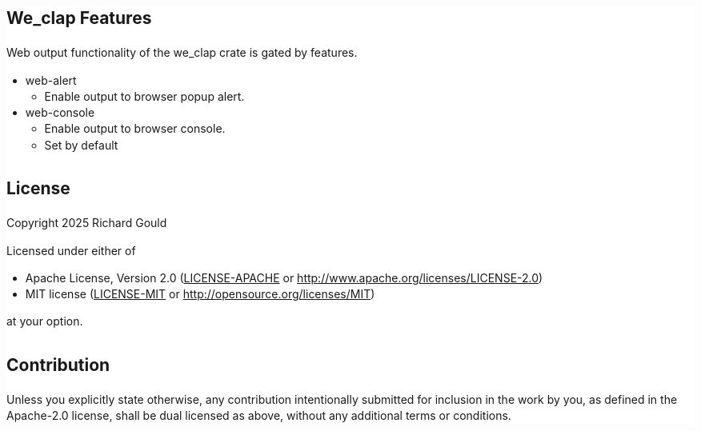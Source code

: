 
## We_clap Features

Web output functionality of the we_clap crate is gated by features.

* web-alert
    - Enable output to browser popup alert.
* web-console
    - Enable output to browser console.
    - Set by default

## License

Copyright 2025 Richard Gould

Licensed under either of

 * Apache License, Version 2.0
   ([LICENSE-APACHE](LICENSE-APACHE) or
   http://www.apache.org/licenses/LICENSE-2.0)
 * MIT license
   ([LICENSE-MIT](LICENSE-MIT) or
   http://opensource.org/licenses/MIT)

at your option.

## Contribution

Unless you explicitly state otherwise, any contribution intentionally submitted
for inclusion in the work by you, as defined in the Apache-2.0 license, shall
be dual licensed as above, without any additional terms or conditions.

[`alert`]: https://developer.mozilla.org/en-US/docs/Web/API/Window/alert
[`ArgsOs`]: https://doc.rust-lang.org/std/env/struct.ArgsOs.html
[`clap`]: https://crates.io/crates/clap
[`clap::Parser`]: https://docs.rs/clap/latest/clap/trait.Parser.html
[`clap::Command`]: https://docs.rs/clap/latest/clap/struct.Command.html
[`cliw`]: https://crates.io/crates/cliw
[`console`]: https://developer.mozilla.org/en-US/docs/Web/API/console
[`crates.io`]: http://crates.io/crates/we_clap
[`docs`]: https://docs.rs/we_clap
[`examples`]: https://github.com/stonerfish/we_clap_examples
[`UrlArgs`]: https://docs.rs/cliw/latest/cliw/url_args/struct.UrlArgs.html
[`we_clap`]: https://github.com/stonerfish/clap/tree/we_clap
[`we_clap_demo`]: https://github.com/stonerfish/we_clap_examples/tree/master/we_clap_demo
[`we_clap repository`]: https://github.com/stonerfish/we_clap
[`WeCommand`]: https://docs.rs/we_clap/latest/we_clap/trait.WeCommand.html
[`we_get_matches()`]: https://docs.rs/we_clap/latest/we_clap/trait.WeCommand.html#method.we_get_matches
[`we_parse()`]: https://docs.rs/we_clap/latest/we_clap/trait.WeParser.html#method.we_parse
[`WeParser`]: https://docs.rs/we_clap/latest/we_clap/trait.WeParser.html
